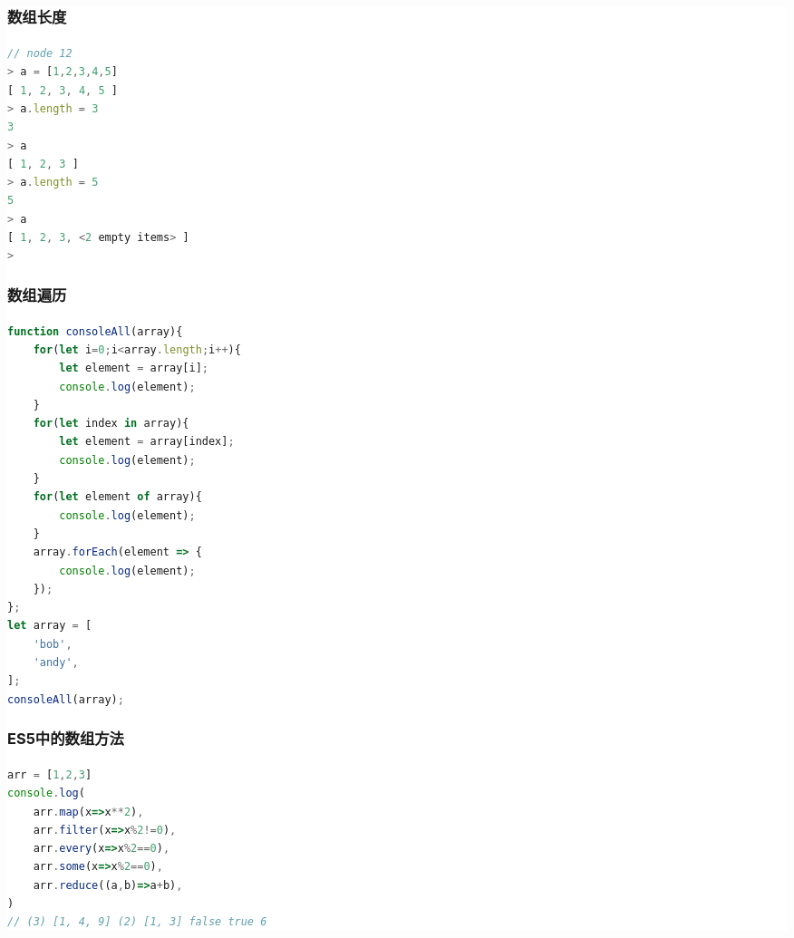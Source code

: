 
### 数组长度
```js
// node 12
> a = [1,2,3,4,5]
[ 1, 2, 3, 4, 5 ]
> a.length = 3
3
> a
[ 1, 2, 3 ]
> a.length = 5
5
> a
[ 1, 2, 3, <2 empty items> ]
> 
```


### 数组遍历
```js
function consoleAll(array){
    for(let i=0;i<array.length;i++){
        let element = array[i];
        console.log(element);
    }
    for(let index in array){
        let element = array[index];
        console.log(element);
    }
    for(let element of array){
        console.log(element);
    }
    array.forEach(element => {
        console.log(element);
    });
};
let array = [
    'bob',
    'andy',
];
consoleAll(array);
```

### ES5中的数组方法
```js
arr = [1,2,3]
console.log(
    arr.map(x=>x**2),
    arr.filter(x=>x%2!=0),
    arr.every(x=>x%2==0),
    arr.some(x=>x%2==0),
    arr.reduce((a,b)=>a+b),
)
// (3) [1, 4, 9] (2) [1, 3] false true 6
```
